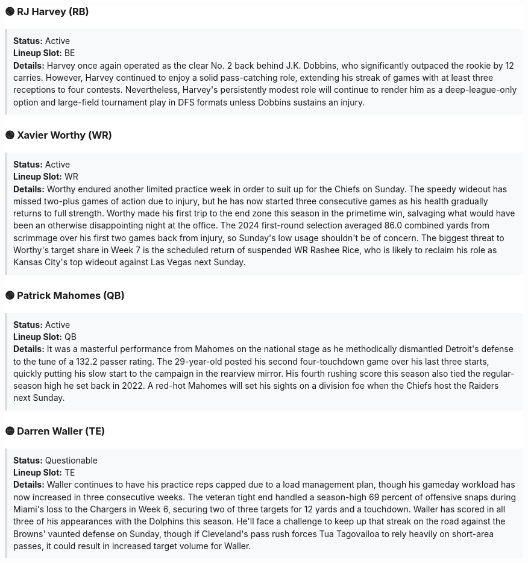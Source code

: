 ### 🟢 RJ Harvey (RB)

<div style='padding: 10px; background-color: #f8f9fa; border-left: 4px solid #ddd; margin: 10px 0;'>
<strong>Status:</strong> Active<br>
<strong>Lineup Slot:</strong> BE<br>
<strong>Details:</strong> Harvey once again operated as the clear No. 2 back behind J.K. Dobbins, who significantly outpaced the rookie by 12 carries. However, Harvey continued to enjoy a solid pass-catching role, extending his streak of games with at least three receptions to four contests. Nevertheless, Harvey's persistently modest role will continue to render him as a deep-league-only option and large-field tournament play in DFS formats unless Dobbins sustains an injury.
</div>

### 🟢 Xavier Worthy (WR)

<div style='padding: 10px; background-color: #f8f9fa; border-left: 4px solid #ddd; margin: 10px 0;'>
<strong>Status:</strong> Active<br>
<strong>Lineup Slot:</strong> WR<br>
<strong>Details:</strong> Worthy endured another limited practice week in order to suit up for the Chiefs on Sunday. The speedy wideout has missed two-plus games of action due to injury, but he has now started three consecutive games as his health gradually returns to full strength. Worthy made his first trip to the end zone this season in the primetime win, salvaging what would have been an otherwise disappointing night at the office. The 2024 first-round selection averaged 86.0 combined yards from scrimmage over his first two games back from injury, so Sunday's low usage shouldn't be of concern. The biggest threat to Worthy's target share in Week 7 is the scheduled return of suspended WR Rashee Rice, who is likely to reclaim his role as Kansas City's top wideout against Las Vegas next Sunday.
</div>

### 🟢 Patrick Mahomes (QB)

<div style='padding: 10px; background-color: #f8f9fa; border-left: 4px solid #ddd; margin: 10px 0;'>
<strong>Status:</strong> Active<br>
<strong>Lineup Slot:</strong> QB<br>
<strong>Details:</strong> It was a masterful performance from Mahomes on the national stage as he methodically dismantled Detroit's defense to the tune of a 132.2 passer rating. The 29-year-old posted his second four-touchdown game over his last three starts, quickly putting his slow start to the campaign in the rearview mirror. His fourth rushing score this season also tied the regular-season high he set back in 2022. A red-hot Mahomes will set his sights on a division foe when the Chiefs host the Raiders next Sunday.
</div>

### 🟡 Darren Waller (TE)

<div style='padding: 10px; background-color: #f8f9fa; border-left: 4px solid #ddd; margin: 10px 0;'>
<strong>Status:</strong> Questionable<br>
<strong>Lineup Slot:</strong> TE<br>
<strong>Details:</strong> Waller continues to have his practice reps capped due to a load management plan, though his gameday workload has now increased in three consecutive weeks. The veteran tight end handled a season-high 69 percent of offensive snaps during Miami's loss to the Chargers in Week 6, securing two of three targets for 12 yards and a touchdown. Waller has scored in all three of his appearances with the Dolphins this season. He'll face a challenge to keep up that streak on the road against the Browns' vaunted defense on Sunday, though if Cleveland's pass rush forces Tua Tagovailoa to rely heavily on short-area passes, it could result in increased target volume for Waller.
</div>
